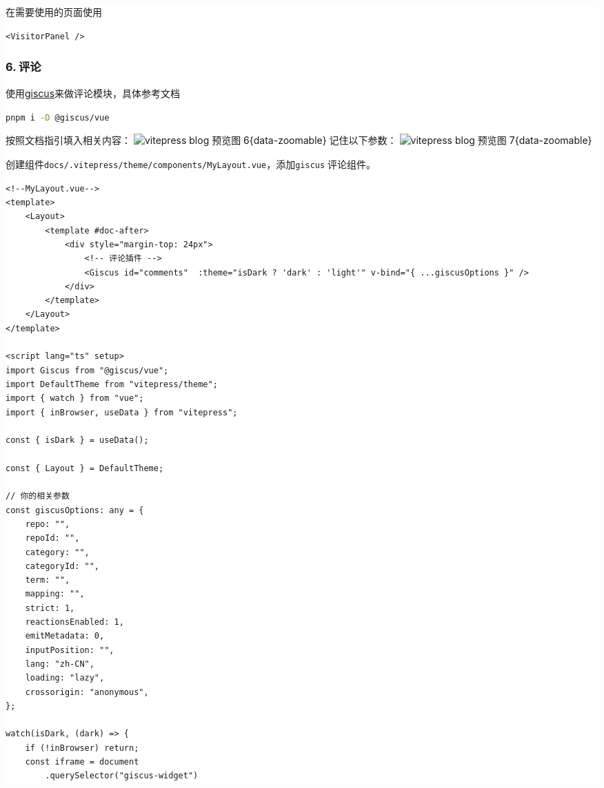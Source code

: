 在需要使用的页面使用
``` vue
<VisitorPanel />
```

### 6. 评论

使用[giscus](https://giscus.app/zh-CN)来做评论模块，具体参考文档

```sh [pnpm]
pnpm i -D @giscus/vue
```

按照文档指引填入相关内容：
![vitepress blog 预览图 6](/images/vitepress6.png){data-zoomable}
记住以下参数：
![vitepress blog 预览图 7](/images/vitepress7.png){data-zoomable}

创建组件`docs/.vitepress/theme/components/MyLayout.vue`，添加`giscus` 评论组件。

```vue
<!--MyLayout.vue-->
<template>
    <Layout>
        <template #doc-after>
            <div style="margin-top: 24px">
                <!-- 评论插件 -->
                <Giscus id="comments"  :theme="isDark ? 'dark' : 'light'" v-bind="{ ...giscusOptions }" />
            </div>
        </template>
    </Layout>
</template>

<script lang="ts" setup>
import Giscus from "@giscus/vue";
import DefaultTheme from "vitepress/theme";
import { watch } from "vue";
import { inBrowser, useData } from "vitepress";

const { isDark } = useData();

const { Layout } = DefaultTheme;

// 你的相关参数
const giscusOptions: any = {
    repo: "",
    repoId: "",
    category: "",
    categoryId: "",
    term: "",
    mapping: "",
    strict: 1,
    reactionsEnabled: 1,
    emitMetadata: 0,
    inputPosition: "",
    lang: "zh-CN",
    loading: "lazy",
    crossorigin: "anonymous",
};

watch(isDark, (dark) => {
    if (!inBrowser) return;
    const iframe = document
        .querySelector("giscus-widget")
```
